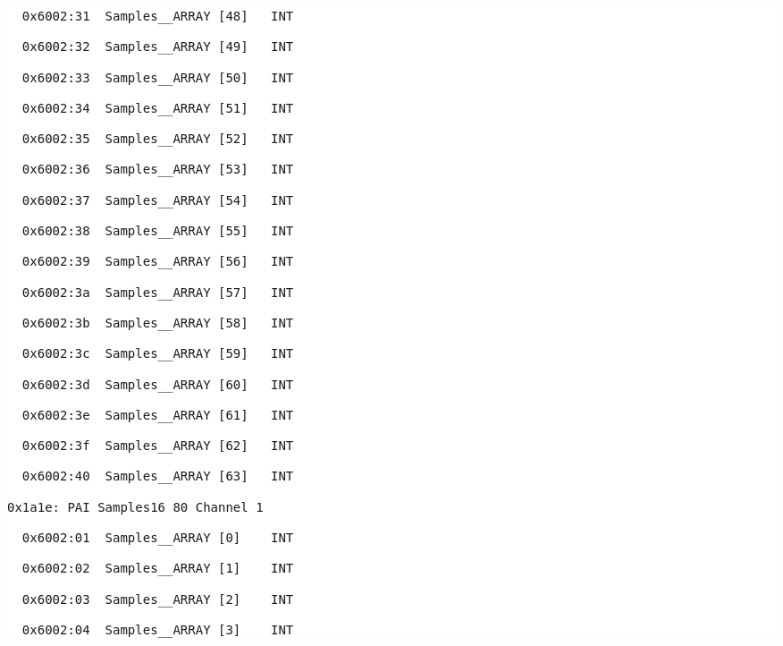 <tr>
<td><pre>  0x6002:31  Samples__ARRAY [48]   INT</pre></td>
</tr>
<tr>
<td><pre>  0x6002:32  Samples__ARRAY [49]   INT</pre></td>
</tr>
<tr>
<td><pre>  0x6002:33  Samples__ARRAY [50]   INT</pre></td>
</tr>
<tr>
<td><pre>  0x6002:34  Samples__ARRAY [51]   INT</pre></td>
</tr>
<tr>
<td><pre>  0x6002:35  Samples__ARRAY [52]   INT</pre></td>
</tr>
<tr>
<td><pre>  0x6002:36  Samples__ARRAY [53]   INT</pre></td>
</tr>
<tr>
<td><pre>  0x6002:37  Samples__ARRAY [54]   INT</pre></td>
</tr>
<tr>
<td><pre>  0x6002:38  Samples__ARRAY [55]   INT</pre></td>
</tr>
<tr>
<td><pre>  0x6002:39  Samples__ARRAY [56]   INT</pre></td>
</tr>
<tr>
<td><pre>  0x6002:3a  Samples__ARRAY [57]   INT</pre></td>
</tr>
<tr>
<td><pre>  0x6002:3b  Samples__ARRAY [58]   INT</pre></td>
</tr>
<tr>
<td><pre>  0x6002:3c  Samples__ARRAY [59]   INT</pre></td>
</tr>
<tr>
<td><pre>  0x6002:3d  Samples__ARRAY [60]   INT</pre></td>
</tr>
<tr>
<td><pre>  0x6002:3e  Samples__ARRAY [61]   INT</pre></td>
</tr>
<tr>
<td><pre>  0x6002:3f  Samples__ARRAY [62]   INT</pre></td>
</tr>
<tr>
<td><pre>  0x6002:40  Samples__ARRAY [63]   INT</pre></td>
</tr>
<tr>
<td><pre>0x1a1e: PAI Samples16 80 Channel 1</pre></td>
</tr>
<tr>
<td><pre>  0x6002:01  Samples__ARRAY [0]    INT</pre></td>
</tr>
<tr>
<td><pre>  0x6002:02  Samples__ARRAY [1]    INT</pre></td>
</tr>
<tr>
<td><pre>  0x6002:03  Samples__ARRAY [2]    INT</pre></td>
</tr>
<tr>
<td><pre>  0x6002:04  Samples__ARRAY [3]    INT</pre></td>
</tr>
<tr>